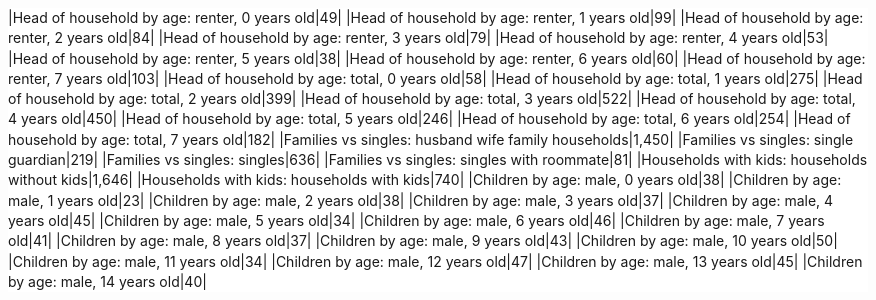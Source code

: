 |Head of household by age: renter, 0 years old|49|
|Head of household by age: renter, 1 years old|99|
|Head of household by age: renter, 2 years old|84|
|Head of household by age: renter, 3 years old|79|
|Head of household by age: renter, 4 years old|53|
|Head of household by age: renter, 5 years old|38|
|Head of household by age: renter, 6 years old|60|
|Head of household by age: renter, 7 years old|103|
|Head of household by age: total, 0 years old|58|
|Head of household by age: total, 1 years old|275|
|Head of household by age: total, 2 years old|399|
|Head of household by age: total, 3 years old|522|
|Head of household by age: total, 4 years old|450|
|Head of household by age: total, 5 years old|246|
|Head of household by age: total, 6 years old|254|
|Head of household by age: total, 7 years old|182|
|Families vs singles: husband wife family households|1,450|
|Families vs singles: single guardian|219|
|Families vs singles: singles|636|
|Families vs singles: singles with roommate|81|
|Households with kids: households without kids|1,646|
|Households with kids: households with kids|740|
|Children by age: male, 0 years old|38|
|Children by age: male, 1 years old|23|
|Children by age: male, 2 years old|38|
|Children by age: male, 3 years old|37|
|Children by age: male, 4 years old|45|
|Children by age: male, 5 years old|34|
|Children by age: male, 6 years old|46|
|Children by age: male, 7 years old|41|
|Children by age: male, 8 years old|37|
|Children by age: male, 9 years old|43|
|Children by age: male, 10 years old|50|
|Children by age: male, 11 years old|34|
|Children by age: male, 12 years old|47|
|Children by age: male, 13 years old|45|
|Children by age: male, 14 years old|40|